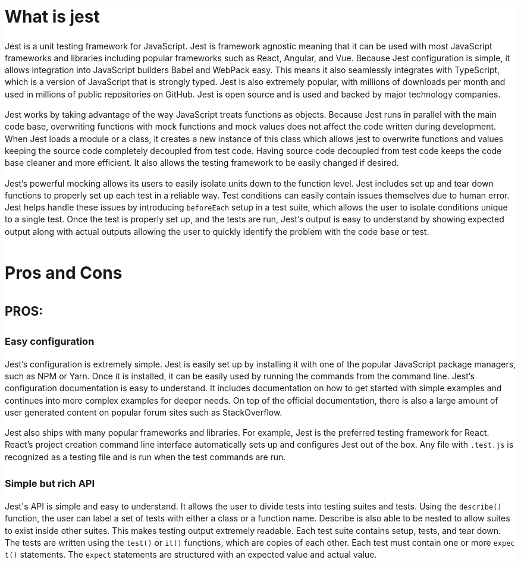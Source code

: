 # What is jest 

Jest is a unit testing framework for JavaScript. Jest is framework agnostic meaning that it can be used with most JavaScript frameworks and libraries including popular frameworks such as React, Angular, and Vue. Because Jest configuration is simple, it allows integration into JavaScript builders Babel and WebPack easy. This means it also seamlessly integrates with TypeScript, which is a version of JavaScript that is strongly typed. Jest is also extremely popular, with millions of downloads per month and used in millions of public repositories on GitHub. Jest is open source and is used and backed by major technology companies. 

Jest works by taking advantage of the way JavaScript treats functions as objects. Because Jest runs in parallel with the main code base, overwriting functions with mock functions and mock values does not affect the code written during development. When Jest loads a module or a class, it creates a new instance of this class which allows jest to overwrite functions and values keeping the source code completely decoupled from test code. Having source code decoupled from test code keeps the code base cleaner and more efficient. It also allows the testing framework to be easily changed if desired. 

Jest’s powerful mocking allows its users to easily isolate units down to the function level. Jest includes set up and tear down functions to properly set up each test in a reliable way. Test conditions can easily contain issues themselves due to human error.  Jest helps handle these issues by introducing `beforeEach` setup in a test suite, which allows the user to isolate conditions unique to a single test. Once the test is properly set up, and the tests are run, Jest’s output is easy to understand by showing expected output along with actual outputs allowing the user to quickly identify the problem with the code base or test. 

# Pros and Cons
## PROS:  

### Easy configuration	  

Jest’s configuration is extremely simple. Jest is easily set up by installing it with one of the popular JavaScript package managers, such as NPM or Yarn. Once it is installed, it can be easily used by running the commands from the command line. Jest’s configuration documentation is easy to understand.  It includes documentation on how to get started with simple examples and continues into more complex examples for deeper needs. On top of the official documentation, there is also a large amount of user generated content on popular forum sites such as StackOverflow. 

Jest also ships with many popular frameworks and libraries. For example, Jest is the preferred testing framework for React. React’s project creation command line interface automatically sets up and configures Jest out of the box. Any file with `.test.js` is recognized as a testing file and is run when the test commands are run. 

### Simple but rich API   

Jest's API is simple and easy to understand. It allows the user to divide tests into testing suites and tests. Using the `describe()` function, the user can label a set of tests with either a class or a function name. Describe is also able to be nested to allow suites to exist inside other suites. This makes testing output extremely readable. Each test suite contains setup, tests, and tear down. The tests are written using the `test()` or `it()` functions, which are copies of each other. Each test must contain one or more `expect()` statements.  The `expect` statements are structured with an expected value and actual value. 
   